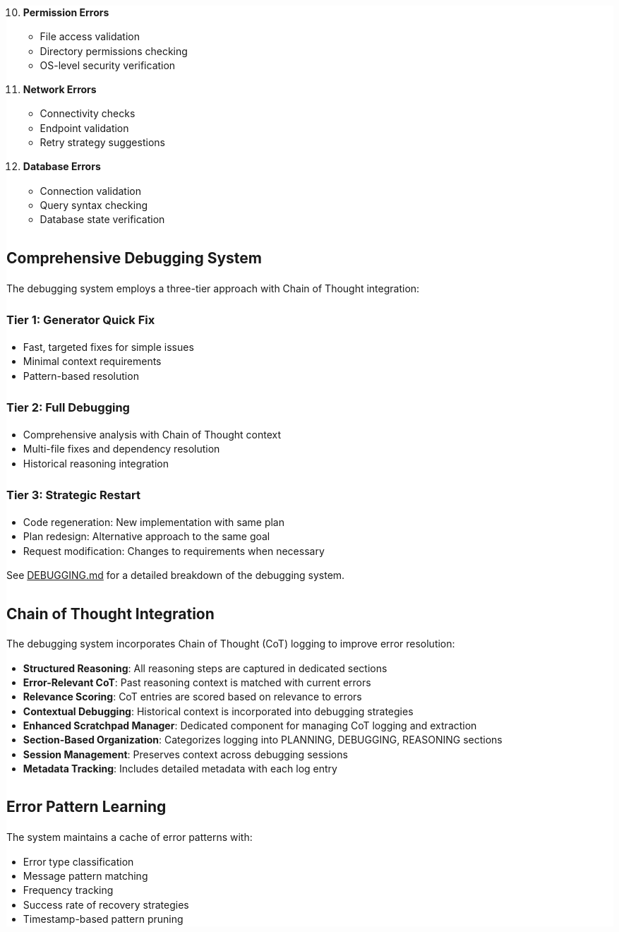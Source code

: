 10. **Permission Errors**
    - File access validation
    - Directory permissions checking
    - OS-level security verification

11. **Network Errors**
    - Connectivity checks
    - Endpoint validation
    - Retry strategy suggestions

12. **Database Errors**
    - Connection validation
    - Query syntax checking
    - Database state verification

## Comprehensive Debugging System

The debugging system employs a three-tier approach with Chain of Thought integration:

### Tier 1: Generator Quick Fix
- Fast, targeted fixes for simple issues
- Minimal context requirements
- Pattern-based resolution

### Tier 2: Full Debugging
- Comprehensive analysis with Chain of Thought context
- Multi-file fixes and dependency resolution
- Historical reasoning integration

### Tier 3: Strategic Restart
- Code regeneration: New implementation with same plan
- Plan redesign: Alternative approach to the same goal
- Request modification: Changes to requirements when necessary

See [DEBUGGING.md](DEBUGGING.md) for a detailed breakdown of the debugging system.

## Chain of Thought Integration

The debugging system incorporates Chain of Thought (CoT) logging to improve error resolution:

- **Structured Reasoning**: All reasoning steps are captured in dedicated sections
- **Error-Relevant CoT**: Past reasoning context is matched with current errors
- **Relevance Scoring**: CoT entries are scored based on relevance to errors
- **Contextual Debugging**: Historical context is incorporated into debugging strategies
- **Enhanced Scratchpad Manager**: Dedicated component for managing CoT logging and extraction
- **Section-Based Organization**: Categorizes logging into PLANNING, DEBUGGING, REASONING sections
- **Session Management**: Preserves context across debugging sessions
- **Metadata Tracking**: Includes detailed metadata with each log entry

## Error Pattern Learning

The system maintains a cache of error patterns with:
- Error type classification
- Message pattern matching
- Frequency tracking
- Success rate of recovery strategies
- Timestamp-based pattern pruning
